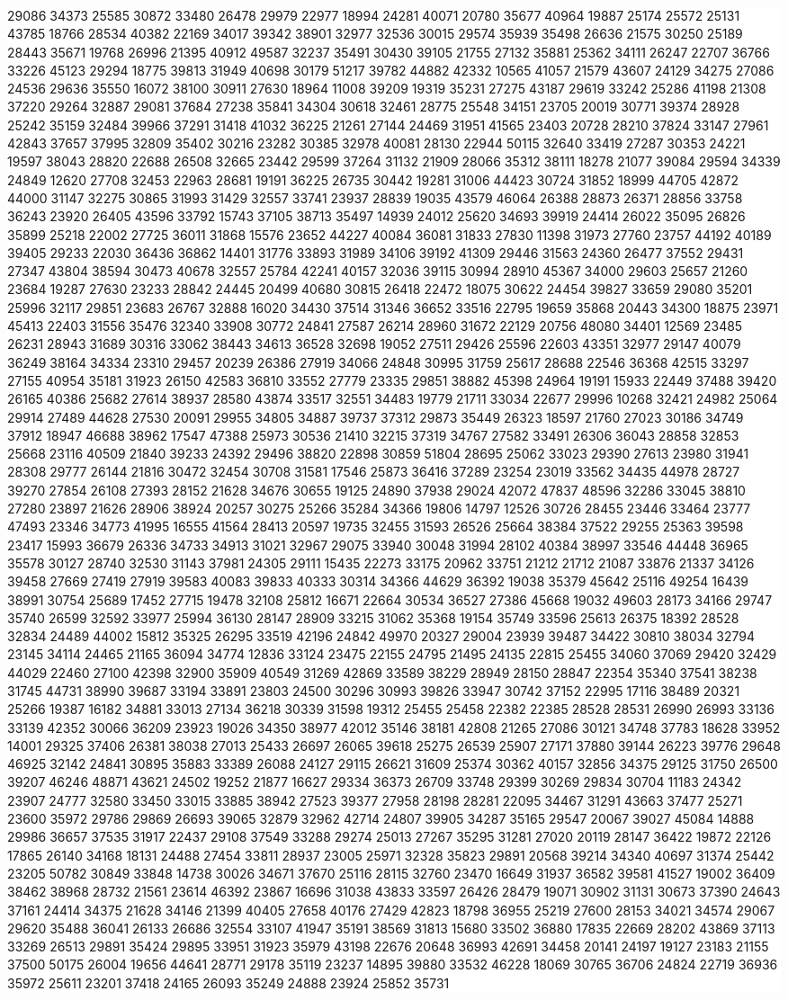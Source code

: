 29086 34373 25585 30872 33480 26478 29979 22977 18994 24281 40071 20780 35677 40964 19887 25174 25572 25131 43785 18766 28534 40382 22169 34017 39342 38901 32977 32536 30015 29574 35939 35498 26636 21575 30250 25189 28443 35671 19768 26996 21395 40912 49587 32237 35491 30430 39105 21755 27132 35881 25362 34111 26247 22707 36766 33226 45123 29294 18775 39813 31949 40698 30179 51217 39782 44882 42332 10565 41057 21579 43607 24129 34275 27086 24536 29636 35550 16072 38100 30911 27630 18964 11008 39209 19319 35231 27275 43187 29619 33242 25286 41198 21308 37220 29264 32887 29081 37684 27238 35841 34304 30618 32461 28775 25548 34151 23705 20019 30771 39374 28928 25242 35159 32484 39966 37291 31418 41032 36225 21261 27144 24469 31951 41565 23403 20728 28210 37824 33147 27961 42843 37657 37995 32809 35402 30216 23282 30385 32978 40081 28130 22944 50115 32640 33419 27287 30353 24221 19597 38043 28820 22688 26508 32665 23442 29599 37264 31132 21909 28066 35312 38111 18278 21077 39084 29594 34339 24849 12620 27708 32453 22963 28681 19191 36225 26735 30442 19281 31006 44423 30724 31852 18999 44705 42872 44000 31147 32275 30865 31993 31429 32557 33741 23937 28839 19035 43579 46064 26388 28873 26371 28856 33758 36243 23920 26405 43596 33792 15743 37105 38713 35497 14939 24012 25620 34693 39919 24414 26022 35095 26826 35899 25218 22002 27725 36011 31868 15576 23652 44227 40084 36081 31833 27830 11398 31973 27760 23757 44192 40189 39405 29233 22030 36436 36862 14401 31776 33893 31989 34106 39192 41309 29446 31563 24360 26477 37552 29431 27347 43804 38594 30473 40678 32557 25784 42241 40157 32036 39115 30994 28910 45367 34000 29603 25657 21260 23684 19287 27630 23233 28842 24445 20499 40680 30815 26418 22472 18075 30622 24454 39827 33659 29080 35201 25996 32117 29851 23683 26767 32888 16020 34430 37514 31346 36652 33516 22795 19659 35868 20443 34300 18875 23971 45413 22403 31556 35476 32340 33908 30772 24841 27587 26214 28960 31672 22129 20756 48080 34401 12569 23485 26231 28943 31689 30316 33062 38443 34613 36528 32698 19052 27511 29426 25596 22603 43351 32977 29147 40079 36249 38164 34334 23310 29457 20239 26386 27919 34066 24848 30995 31759 25617 28688 22546 36368 42515 33297 27155 40954 35181 31923 26150 42583 36810 33552 27779 23335 29851 38882 45398 24964 19191 15933 22449 37488 39420 26165 40386 25682 27614 38937 28580 43874 33517 32551 34483 19779 21711 33034 22677 29996 10268 32421 24982 25064 29914 27489 44628 27530 20091 29955 34805 34887 39737 37312 29873 35449 26323 18597 21760 27023 30186 34749 37912 18947 46688 38962 17547 47388 25973 30536 21410 32215 37319 34767 27582 33491 26306 36043 28858 32853 25668 23116 40509 21840 39233 24392 29496 38820 22898 30859 51804 28695 25062 33023 29390 27613 23980 31941 28308 29777 26144 21816 30472 32454 30708 31581 17546 25873 36416 37289 23254 23019 33562 34435 44978 28727 39270 27854 26108 27393 28152 21628 34676 30655 19125 24890 37938 29024 42072 47837 48596 32286 33045 38810 27280 23897 21626 28906 38924 20257 30275 25266 35284 34366 19806 14797 12526 30726 28455 23446 33464 23777 47493 23346 34773 41995 16555 41564 28413 20597 19735 32455 31593 26526 25664 38384 37522 29255 25363 39598 23417 15993 36679 26336 34733 34913 31021 32967 29075 33940 30048 31994 28102 40384 38997 33546 44448 36965 35578 30127 28740 32530 31143 37981 24305 29111 15435 22273 33175 20962 33751 21212 21712 21087 33876 21337 34126 39458 27669 27419 27919 39583 40083 39833 40333 30314 34366 44629 36392 19038 35379 45642 25116 49254 16439 38991 30754 25689 17452 27715 19478 32108 25812 16671 22664 30534 36527 27386 45668 19032 49603 28173 34166 29747 35740 26599 32592 33977 25994 36130 28147 28909 33215 31062 35368 19154 35749 33596 25613 26375 18392 28528 32834 24489 44002 15812 35325 26295 33519 42196 24842 49970 20327 29004 23939 39487 34422 30810 38034 32794 23145 34114 24465 21165 36094 34774 12836 33124 23475 22155 24795 21495 24135 22815 25455 34060 37069 29420 32429 44029 22460 27100 42398 32900 35909 40549 31269 42869 33589 38229 28949 28150 28847 22354 35340 37541 38238 31745 44731 38990 39687 33194 33891 23803 24500 30296 30993 39826 33947 30742 37152 22995 17116 38489 20321 25266 19387 16182 34881 33013 27134 36218 30339 31598 19312 25455 25458 22382 22385 28528 28531 26990 26993 33136 33139 42352 30066 36209 23923 19026 34350 38977 42012 35146 38181 42808 21265 27086 30121 34748 37783 18628 33952 14001 29325 37406 26381 38038 27013 25433 26697 26065 39618 25275 26539 25907 27171 37880 39144 26223 39776 29648 46925 32142 24841 30895 35883 33389 26088 24127 29115 26621 31609 25374 30362 40157 32856 34375 29125 31750 26500 39207 46246 48871 43621 24502 19252 21877 16627 29334 36373 26709 33748 29399 30269 29834 30704 11183 24342 23907 24777 32580 33450 33015 33885 38942 27523 39377 27958 28198 28281 22095 34467 31291 43663 37477 25271 23600 35972 29786 29869 26693 39065 32879 32962 42714 24807 39905 34287 35165 29547 20067 39027 45084 14888 29986 36657 37535 31917 22437 29108 37549 33288 29274 25013 27267 35295 31281 27020 20119 28147 36422 19872 22126 17865 26140 34168 18131 24488 27454 33811 28937 23005 25971 32328 35823 29891 20568 39214 34340 40697 31374 25442 23205 50782 30849 33848 14738 30026 34671 37670 25116 28115 32760 23470 16649 31937 36582 39581 41527 19002 36409 38462 38968 28732 21561 23614 46392 23867 16696 31038 43833 33597 26426 28479 19071 30902 31131 30673 37390 24643 37161 24414 34375 21628 34146 21399 40405 27658 40176 27429 42823 18798 36955 25219 27600 28153 34021 34574 29067 29620 35488 36041 26133 26686 32554 33107 41947 35191 38569 31813 15680 33502 36880 17835 22669 28202 43869 37113 33269 26513 29891 35424 29895 33951 31923 35979 43198 22676 20648 36993 42691 34458 20141 24197 19127 23183 21155 37500 50175 26004 19656 44641 28771 29178 35119 23237 14895 39880 33532 46228 18069 30765 36706 24824 22719 36936 35972 25611 23201 37418 24165 26093 35249 24888 23924 25852 35731